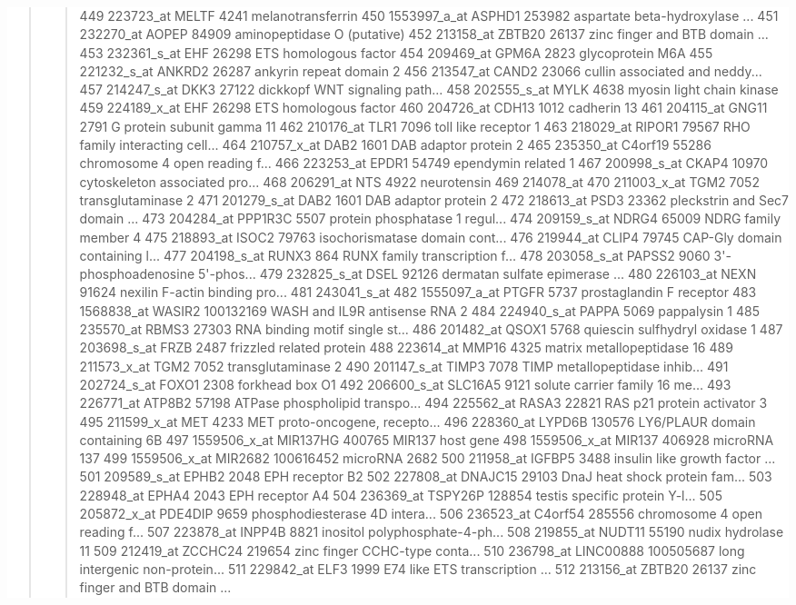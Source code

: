 > > 449    223723_at        MELTF      4241              melanotransferrin
> > 450 1553997_a_at       ASPHD1    253982 aspartate beta-hydroxylase ...
> > 451    232270_at        AOPEP     84909    aminopeptidase O (putative)
> > 452    213158_at       ZBTB20     26137 zinc finger and BTB domain ...
> > 453  232361_s_at          EHF     26298          ETS homologous factor
> > 454    209469_at        GPM6A      2823               glycoprotein M6A
> > 455  221232_s_at       ANKRD2     26287        ankyrin repeat domain 2
> > 456    213547_at        CAND2     23066 cullin associated and neddy...
> > 457  214247_s_at         DKK3     27122 dickkopf WNT signaling path...
> > 458  202555_s_at         MYLK      4638      myosin light chain kinase
> > 459  224189_x_at          EHF     26298          ETS homologous factor
> > 460    204726_at        CDH13      1012                    cadherin 13
> > 461    204115_at        GNG11      2791     G protein subunit gamma 11
> > 462    210176_at         TLR1      7096           toll like receptor 1
> > 463    218029_at       RIPOR1     79567 RHO family interacting cell...
> > 464  210757_x_at         DAB2      1601          DAB adaptor protein 2
> > 465    235350_at      C4orf19     55286 chromosome 4 open reading f...
> > 466    223253_at        EPDR1     54749            ependymin related 1
> > 467  200998_s_at        CKAP4     10970 cytoskeleton associated pro...
> > 468    206291_at          NTS      4922                    neurotensin
> > 469    214078_at         <NA>      <NA>                           <NA>
> > 470  211003_x_at         TGM2      7052             transglutaminase 2
> > 471  201279_s_at         DAB2      1601          DAB adaptor protein 2
> > 472    218613_at         PSD3     23362 pleckstrin and Sec7 domain ...
> > 473    204284_at      PPP1R3C      5507 protein phosphatase 1 regul...
> > 474  209159_s_at        NDRG4     65009           NDRG family member 4
> > 475    218893_at        ISOC2     79763 isochorismatase domain cont...
> > 476    219944_at        CLIP4     79745 CAP-Gly domain containing l...
> > 477  204198_s_at        RUNX3       864 RUNX family transcription f...
> > 478  203058_s_at       PAPSS2      9060 3'-phosphoadenosine 5'-phos...
> > 479  232825_s_at         DSEL     92126 dermatan sulfate epimerase ...
> > 480    226103_at         NEXN     91624 nexilin F-actin binding pro...
> > 481  243041_s_at         <NA>      <NA>                           <NA>
> > 482 1555097_a_at        PTGFR      5737       prostaglandin F receptor
> > 483   1568838_at       WASIR2 100132169  WASH and IL9R antisense RNA 2
> > 484  224940_s_at        PAPPA      5069                   pappalysin 1
> > 485    235570_at        RBMS3     27303 RNA binding motif single st...
> > 486    201482_at        QSOX1      5768  quiescin sulfhydryl oxidase 1
> > 487  203698_s_at         FRZB      2487       frizzled related protein
> > 488    223614_at        MMP16      4325     matrix metallopeptidase 16
> > 489  211573_x_at         TGM2      7052             transglutaminase 2
> > 490  201147_s_at        TIMP3      7078 TIMP metallopeptidase inhib...
> > 491  202724_s_at        FOXO1      2308                forkhead box O1
> > 492  206600_s_at      SLC16A5      9121 solute carrier family 16 me...
> > 493    226771_at       ATP8B2     57198 ATPase phospholipid transpo...
> > 494    225562_at        RASA3     22821    RAS p21 protein activator 3
> > 495  211599_x_at          MET      4233 MET proto-oncogene, recepto...
> > 496    228360_at       LYPD6B    130576 LY6/PLAUR domain containing 6B
> > 497 1559506_x_at     MIR137HG    400765               MIR137 host gene
> > 498 1559506_x_at       MIR137    406928                   microRNA 137
> > 499 1559506_x_at      MIR2682 100616452                  microRNA 2682
> > 500    211958_at       IGFBP5      3488 insulin like growth factor ...
> > 501  209589_s_at        EPHB2      2048                EPH receptor B2
> > 502    227808_at      DNAJC15     29103 DnaJ heat shock protein fam...
> > 503    228948_at        EPHA4      2043                EPH receptor A4
> > 504    236369_at      TSPY26P    128854 testis specific protein Y-l...
> > 505  205872_x_at      PDE4DIP      9659 phosphodiesterase 4D intera...
> > 506    236523_at      C4orf54    285556 chromosome 4 open reading f...
> > 507    223878_at       INPP4B      8821 inositol polyphosphate-4-ph...
> > 508    219855_at       NUDT11     55190             nudix hydrolase 11
> > 509    212419_at      ZCCHC24    219654 zinc finger CCHC-type conta...
> > 510    236798_at    LINC00888 100505687 long intergenic non-protein...
> > 511    229842_at         ELF3      1999 E74 like ETS transcription ...
> > 512    213156_at       ZBTB20     26137 zinc finger and BTB domain ...